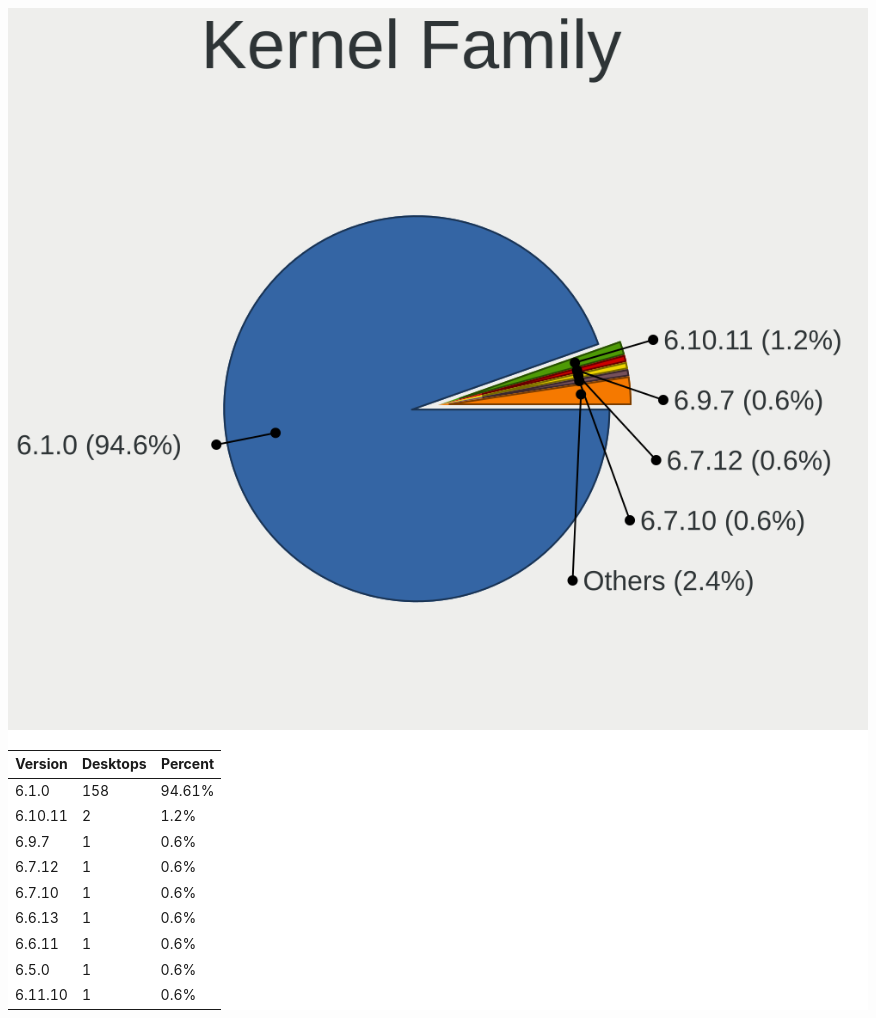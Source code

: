 ![Kernel Family](./images/pie_chart/os_kernel_family.svg)


| Version | Desktops | Percent |
|---------|----------|---------|
| 6.1.0   | 158      | 94.61%  |
| 6.10.11 | 2        | 1.2%    |
| 6.9.7   | 1        | 0.6%    |
| 6.7.12  | 1        | 0.6%    |
| 6.7.10  | 1        | 0.6%    |
| 6.6.13  | 1        | 0.6%    |
| 6.6.11  | 1        | 0.6%    |
| 6.5.0   | 1        | 0.6%    |
| 6.11.10 | 1        | 0.6%    |

